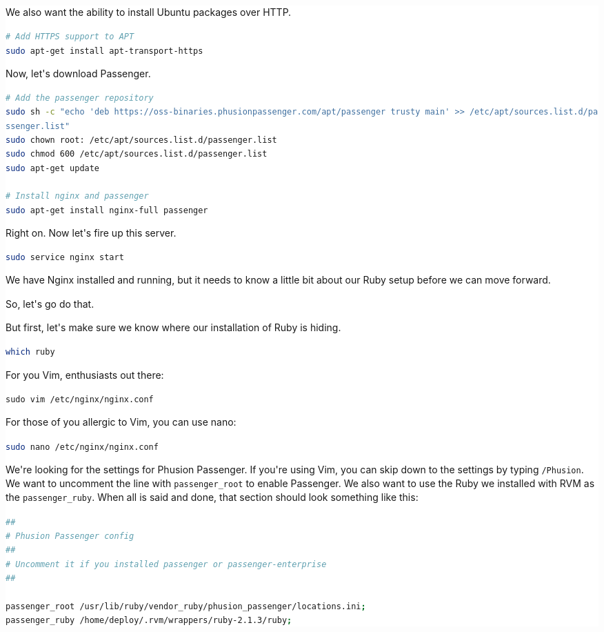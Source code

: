 We also want the ability to install Ubuntu packages over HTTP.

```sh
# Add HTTPS support to APT
sudo apt-get install apt-transport-https
```

Now, let's download Passenger.

```sh
# Add the passenger repository
sudo sh -c "echo 'deb https://oss-binaries.phusionpassenger.com/apt/passenger trusty main' >> /etc/apt/sources.list.d/passenger.list"
sudo chown root: /etc/apt/sources.list.d/passenger.list
sudo chmod 600 /etc/apt/sources.list.d/passenger.list
sudo apt-get update

# Install nginx and passenger
sudo apt-get install nginx-full passenger
```

Right on. Now let's fire up this server.

```sh
sudo service nginx start
```

We have Nginx installed and running, but it needs to know a little bit about our Ruby setup before we can move forward.

So, let's go do that.

But first, let's make sure we know where our installation of Ruby is hiding.

```sh
which ruby
```

For you Vim, enthusiasts out there:

```
sudo vim /etc/nginx/nginx.conf
```

For those of you allergic to Vim, you can use nano:

```sh
sudo nano /etc/nginx/nginx.conf
```

We're looking for the settings for Phusion Passenger. If you're using Vim, you can skip down to the settings by typing `/Phusion`. We want to uncomment the line with `passenger_root` to enable Passenger. We also want to use the Ruby we installed with RVM as the `passenger_ruby`. When all is said and done, that section should look something like this:

```sh
##
# Phusion Passenger config
##
# Uncomment it if you installed passenger or passenger-enterprise
##

passenger_root /usr/lib/ruby/vendor_ruby/phusion_passenger/locations.ini;
passenger_ruby /home/deploy/.rvm/wrappers/ruby-2.1.3/ruby;
```
